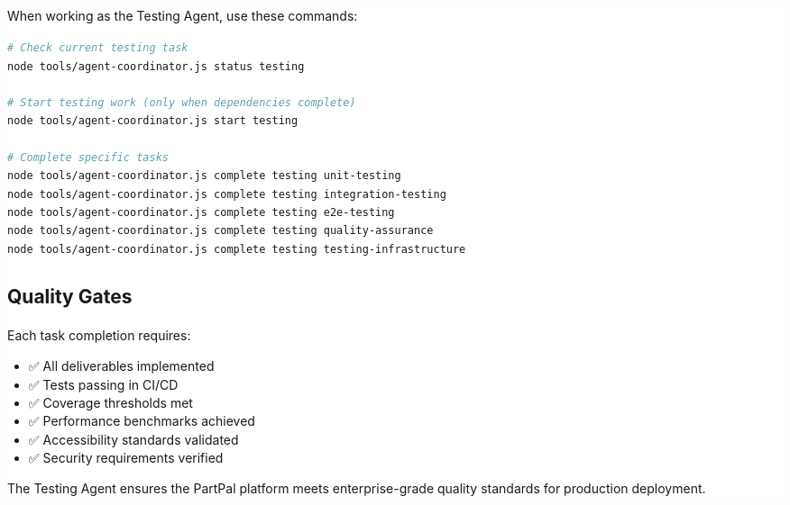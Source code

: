 When working as the Testing Agent, use these commands:

```bash
# Check current testing task
node tools/agent-coordinator.js status testing

# Start testing work (only when dependencies complete)
node tools/agent-coordinator.js start testing

# Complete specific tasks
node tools/agent-coordinator.js complete testing unit-testing
node tools/agent-coordinator.js complete testing integration-testing
node tools/agent-coordinator.js complete testing e2e-testing
node tools/agent-coordinator.js complete testing quality-assurance
node tools/agent-coordinator.js complete testing testing-infrastructure
```

## Quality Gates

Each task completion requires:
- ✅ All deliverables implemented
- ✅ Tests passing in CI/CD
- ✅ Coverage thresholds met
- ✅ Performance benchmarks achieved
- ✅ Accessibility standards validated
- ✅ Security requirements verified

The Testing Agent ensures the PartPal platform meets enterprise-grade quality standards for production deployment.
